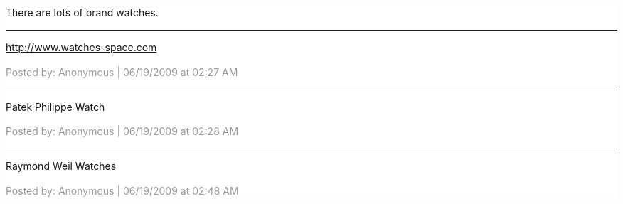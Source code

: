 
There are lots of brand watches.


--------------------------------------------------------------------------------

http://www.watches-space.com

<span style="color:#999">Posted by: Anonymous | 06/19/2009 at 02:27 AM</span>

---

Patek Philippe Watch

<span style="color:#999">Posted by: Anonymous | 06/19/2009 at 02:28 AM</span>

---

Raymond Weil Watches

<span style="color:#999">Posted by: Anonymous | 06/19/2009 at 02:48 AM</span>